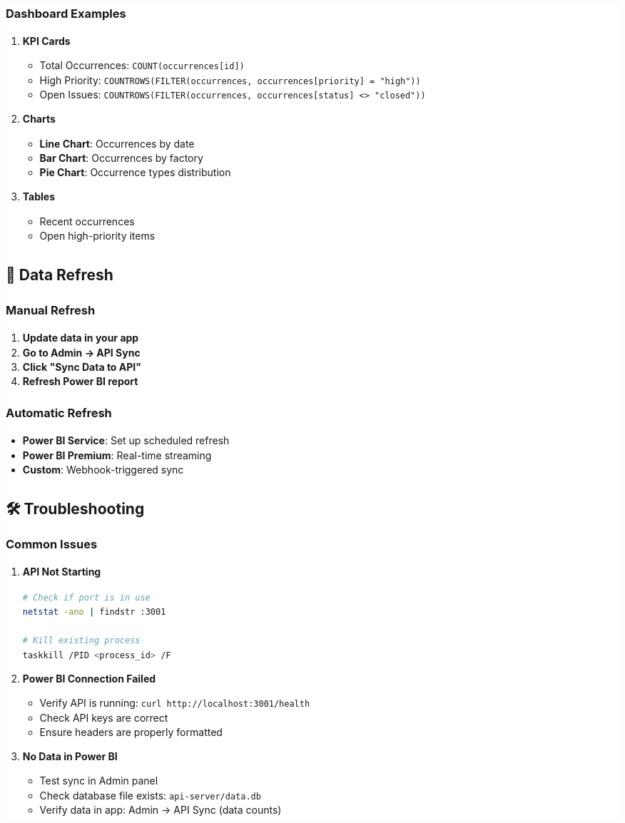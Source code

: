 ### Dashboard Examples

1. **KPI Cards**
   - Total Occurrences: `COUNT(occurrences[id])`
   - High Priority: `COUNTROWS(FILTER(occurrences, occurrences[priority] = "high"))`
   - Open Issues: `COUNTROWS(FILTER(occurrences, occurrences[status] <> "closed"))`

2. **Charts**
   - **Line Chart**: Occurrences by date
   - **Bar Chart**: Occurrences by factory
   - **Pie Chart**: Occurrence types distribution

3. **Tables**
   - Recent occurrences
   - Open high-priority items

## 🔄 Data Refresh

### Manual Refresh
1. **Update data in your app**
2. **Go to Admin → API Sync**
3. **Click "Sync Data to API"**
4. **Refresh Power BI report**

### Automatic Refresh
- **Power BI Service**: Set up scheduled refresh
- **Power BI Premium**: Real-time streaming
- **Custom**: Webhook-triggered sync

## 🛠️ Troubleshooting

### Common Issues

1. **API Not Starting**
   ```bash
   # Check if port is in use
   netstat -ano | findstr :3001
   
   # Kill existing process
   taskkill /PID <process_id> /F
   ```

2. **Power BI Connection Failed**
   - Verify API is running: `curl http://localhost:3001/health`
   - Check API keys are correct
   - Ensure headers are properly formatted

3. **No Data in Power BI**
   - Test sync in Admin panel
   - Check database file exists: `api-server/data.db`
   - Verify data in app: Admin → API Sync (data counts)
